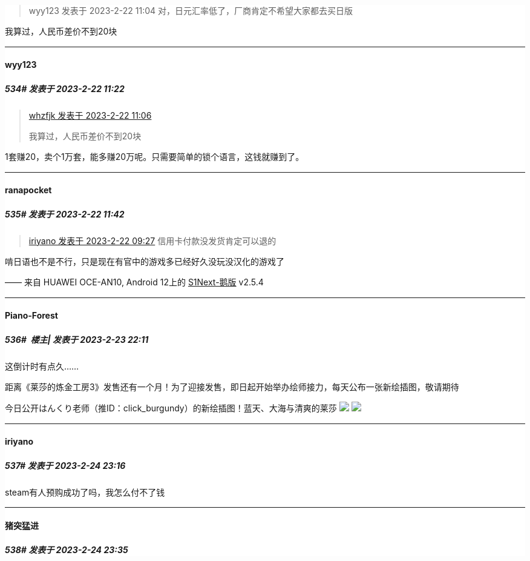<blockquote>wyy123 发表于 2023-2-22 11:04
对，日元汇率低了，厂商肯定不希望大家都去买日版</blockquote>
我算过，人民币差价不到20块


*****

####  wyy123  
##### 534#       发表于 2023-2-22 11:22

<blockquote><a href="httphttps://bbs.saraba1st.com/2b/forum.php?mod=redirect&amp;goto=findpost&amp;pid=59843434&amp;ptid=2089116" target="_blank">whzfjk 发表于 2023-2-22 11:06</a>

我算过，人民币差价不到20块</blockquote>
1套赚20，卖个1万套，能多赚20万呢。只需要简单的锁个语言，这钱就赚到了。


*****

####  ranapocket  
##### 535#       发表于 2023-2-22 11:42

<blockquote><a href="httphttps://bbs.saraba1st.com/2b/forum.php?mod=redirect&amp;goto=findpost&amp;pid=59842260&amp;ptid=2089116" target="_blank">iriyano 发表于 2023-2-22 09:27</a>
信用卡付款没发货肯定可以退的</blockquote>
啃日语也不是不行，只是现在有官中的游戏多已经好久没玩没汉化的游戏了

—— 来自 HUAWEI OCE-AN10, Android 12上的 [S1Next-鹅版](https://github.com/ykrank/S1-Next/releases) v2.5.4


*****

####  Piano-Forest  
##### 536#         楼主| 发表于 2023-2-23 22:11

这倒计时有点久……

距离《莱莎的炼金工房3》发售还有一个月！为了迎接发售，即日起开始举办绘师接力，每天公布一张新绘插图，敬请期待

今日公开はんくり老师（推ID：click_burgundy）的新绘插图！蓝天、大海与清爽的莱莎
<img src="https://p.sda1.dev/10/cf01c9840b32fea4d5e435bb4ee344e7/20230223_221059.jpg" referrerpolicy="no-referrer">
<img src="https://p.sda1.dev/10/d2b0374783a7b9443cc95177319969eb/20230223_221102.jpg" referrerpolicy="no-referrer">


*****

####  iriyano  
##### 537#       发表于 2023-2-24 23:16

steam有人预购成功了吗，我怎么付不了钱


*****

####  猪突猛进  
##### 538#       发表于 2023-2-24 23:35
